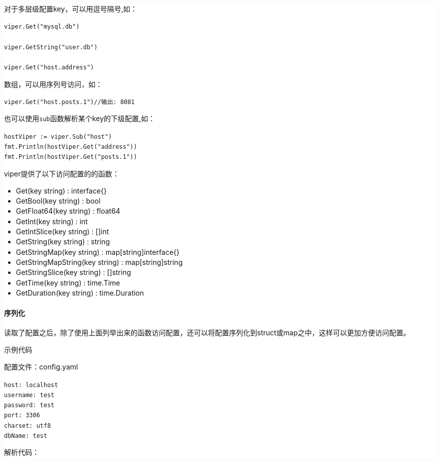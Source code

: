 对于多层级配置key，可以用逗号隔号,如：

```
viper.Get("mysql.db")

viper.GetString("user.db")

viper.Get("host.address")

```

数组，可以用序列号访问，如：

```
viper.Get("host.posts.1")//输出: 8081

```

也可以使用`sub`函数解析某个key的下级配置,如：

```
hostViper := viper.Sub("host")
fmt.Println(hostViper.Get("address"))
fmt.Println(hostViper.Get("posts.1"))
```

viper提供了以下访问配置的的函数：

- Get(key string) : interface{}
- GetBool(key string) : bool
- GetFloat64(key string) : float64
- GetInt(key string) : int
- GetIntSlice(key string) : \[\]int
- GetString(key string) : string
- GetStringMap(key string) : map\[string\]interface{}
- GetStringMapString(key string) : map\[string\]string
- GetStringSlice(key string) : \[\]string
- GetTime(key string) : time.Time
- GetDuration(key string) : time.Duration

#### 序列化

读取了配置之后，除了使用上面列举出来的函数访问配置，还可以将配置序列化到struct或map之中，这样可以更加方便访问配置。

示例代码

配置文件：config.yaml

```
host: localhost
username: test
password: test
port: 3306
charset: utf8
dbName: test
```

解析代码：
